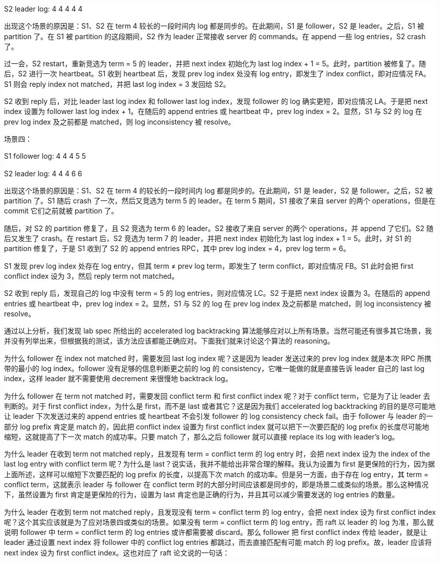 S2 leader log: 4 4 4 4 4 

出现这个场景的原因是：S1、S2 在 term 4 较长的一段时间内 log 都是同步的。在此期间，S1 是 follower，S2 是 leader。之后，S1 被 partition 了。在 S1 被 partition 的这段期间，S2 作为 leader 正常接收 server 的 commands。在 append 一些 log entries，S2 crash 了。

过一会，S2 restart，重新竞选为 term = 5 的 leader，并把 next index 初始化为 last log index + 1 = 5。此时，partition 被修复了。随后，S2 进行一次 heartbeat。S1 收到 heartbeat 后，发现 prev log index 处没有 log entry，即发生了 index conflict，即对应情况 FA。S1 则会 reply index not matched，并把 last log index = 3 发回给 S2。

S2 收到 reply 后，对比 leader last log index 和 follower last log index，发现 follower 的 log 确实更短，即对应情况 LA。于是把 next index 设置为 follower last log index + 1。在随后的 append entries 或 heartbeat 中，prev log index = 2。显然，S1 与 S2 的 log 在 prev log index 及之前都是 matched，则 log inconsistency 被 resolve。

场景四：

S1 follower log: 4 4 4 5 5 

S2 leader log: 4 4 4 6 6

出现这个场景的原因是：S1、S2 在 term 4 的较长的一段时间内 log 都是同步的。在此期间，S1 是 leader，S2 是 follower。之后，S2 被 partition 了。S1 随后 crash 了一次，然后又竞选为 term 5 的 leader。在 term 5 期间，S1 接收了来自 server 的两个 operations，但是在 commit 它们之前就被 partition 了。

随后，对 S2 的 partition 修复了，且 S2 竞选为 term 6 的 leader。S2 接收了来自 server 的两个 operations，并 append 了它们。S2 随后又发生了 crash。在 restart 后，S2 竞选为 term 7 的 leader，并把 next index 初始化为 last log index + 1 = 5。此时，对 S1 的 partition 修复了，于是 S1 收到了 S2 的 append entries RPC，其中 prev log index = 4，prev log term = 6。

S1 发现 prev log index 处存在 log entry，但其 term ≠ prev log term，即发生了 term conflict，即对应情况 FB。S1 此时会把 first conflict index 设为 3，然后 reply term not matched。

S2 收到 reply 后，发现自己的 log 中没有 term = 5 的 log entries，则对应情况 LC。S2 于是把 next index 设置为 3。在随后的 append entries 或 heartbeat 中，prev log index = 2。显然，S1 与 S2 的 log 在 prev log index 及之前都是 matched，则 log inconsistency 被 resolve。

通过以上分析，我们发现 lab spec 所给出的 accelerated log backtracking 算法能够应对以上所有场景。当然可能还有很多其它场景，我并没有列举出来，但根据我的测试，该方法应该都能正确应对。下面我们就来讨论这个算法的 reasoning。

为什么 follower 在 index not matched 时，需要发回 last log index 呢？这是因为 leader 发送过来的 prev log index 就是本次 RPC 所携带的最小的 log index。follower 没有足够的信息判断更之前的 log 的 consistency，它唯一能做的就是直接告诉 leader 自己的 last log index，这样 leader 就不需要使用 decrement 来很慢地 backtrack log。

为什么 follower 在 term not matched 时，需要发回 conflict term 和 first conflict index 呢？对于 conflict term，它是为了让 leader 去判断的。对于 first conflict index，为什么是 first，而不是 last 或者其它？这是因为我们 accelerated log backtracking 的目的是尽可能地让 leader 下次发送过来的 append entries 或 heartbeat 不会引发 follower 的 log consistency check fail。由于 follower 与 leader 的一部分 log prefix 肯定是 match 的，因此把 conflict index 设置为 first conflict index 就可以把下一次要匹配的 log prefix 的长度尽可能地缩短，这就提高了下一次 match 的成功率。只要 match 了，那么之后 follower 就可以直接 replace its log with leader’s log。

为什么 leader 在收到 term not matched reply，且发现有 term = conflict term 的 log entry 时，会把 next index 设为 the index of the last log entry with conflict term 呢？为什么是 last？说实话，我并不能给出非常合理的解释。我认为设置为 first 是更保险的行为，因为据上面所述，这样可以缩短下次要匹配的 log prefix 的长度，以提高下次 match 的成功率。但是另一方面，由于存在 log entry，其 term = conflict term，这就表示 leader 与 follower 在 conflict term 时的大部分时间应该都是同步的，即是场景二或类似的场景。那么这种情况下，虽然设置为 first 肯定是更保险的行为，设置为 last 肯定也是正确的行为，并且其可以减少需要发送的 log entries 的数量。

为什么 leader 在收到 term not matched reply，且发现没有 term = conflict term 的 log entry，会把 next index 设为 first conflict index 呢？这个其实应该就是为了应对场景四或类似的场景。如果没有 term = conflict term 的 log entry，而 raft 以 leader 的 log 为准，那么就说明 follower 中 term = conflict term 的 log entries 或许都需要被 discard。那么 follower 把 first conflict index 传给 leader，就是让 leader 通过设置 next index 将 follower 中的 conflict log entries 都跳过，而去直接匹配有可能 match 的 log prefix。故，leader 应该将 next index 设为 first conflict index。这也对应了 raft 论文说的一句话：
